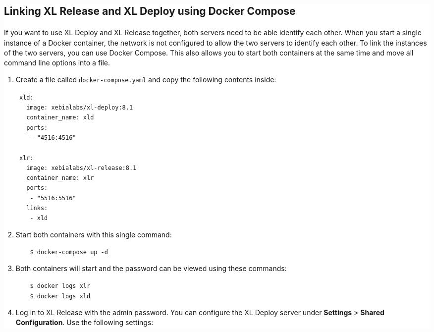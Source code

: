 ## Linking XL Release and XL Deploy using Docker Compose

If you want to use XL Deploy and XL Release together, both servers need to be able identify each other. When you start a single instance of a Docker container, the network is not configured to allow the two servers to identify each other. To link the instances of the two servers, you can use Docker Compose. This also allows you to start both containers at the same time and move all command line options into a file.

1. Create a file called `docker-compose.yaml` and copy the following contents inside:

        xld:
          image: xebialabs/xl-deploy:8.1
          container_name: xld
          ports:
           - "4516:4516"

        xlr:
          image: xebialabs/xl-release:8.1
          container_name: xlr
          ports:
           - "5516:5516"
          links:
           - xld

1. Start both containers with this single command:

           $ docker-compose up -d

1. Both containers will start and the password can be viewed using these commands:

           $ docker logs xlr
           $ docker logs xld

1. Log in to XL Release with the admin password. You can configure the XL Deploy server under **Settings** > **Shared Configuration**. Use the following settings:
